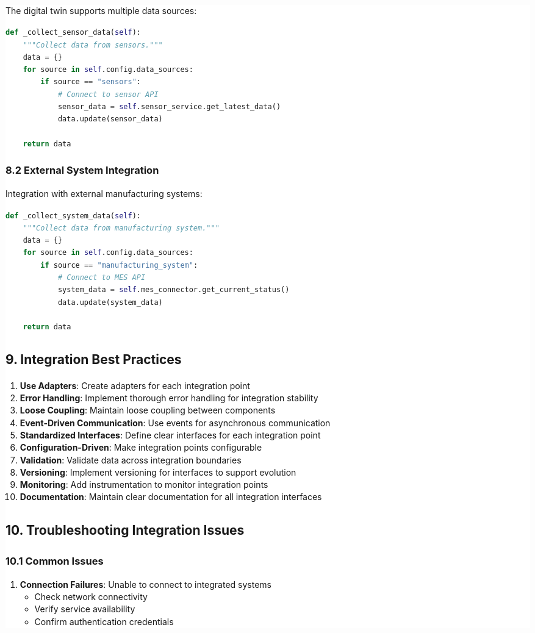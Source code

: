 The digital twin supports multiple data sources:

```python
def _collect_sensor_data(self):
    """Collect data from sensors."""
    data = {}
    for source in self.config.data_sources:
        if source == "sensors":
            # Connect to sensor API
            sensor_data = self.sensor_service.get_latest_data()
            data.update(sensor_data)

    return data
```

### 8.2 External System Integration

Integration with external manufacturing systems:

```python
def _collect_system_data(self):
    """Collect data from manufacturing system."""
    data = {}
    for source in self.config.data_sources:
        if source == "manufacturing_system":
            # Connect to MES API
            system_data = self.mes_connector.get_current_status()
            data.update(system_data)

    return data
```

## 9. Integration Best Practices

1. **Use Adapters**: Create adapters for each integration point
2. **Error Handling**: Implement thorough error handling for integration stability
3. **Loose Coupling**: Maintain loose coupling between components
4. **Event-Driven Communication**: Use events for asynchronous communication
5. **Standardized Interfaces**: Define clear interfaces for each integration point
6. **Configuration-Driven**: Make integration points configurable
7. **Validation**: Validate data across integration boundaries
8. **Versioning**: Implement versioning for interfaces to support evolution
9. **Monitoring**: Add instrumentation to monitor integration points
10. **Documentation**: Maintain clear documentation for all integration interfaces

## 10. Troubleshooting Integration Issues

### 10.1 Common Issues

1. **Connection Failures**: Unable to connect to integrated systems
   - Check network connectivity
   - Verify service availability
   - Confirm authentication credentials
